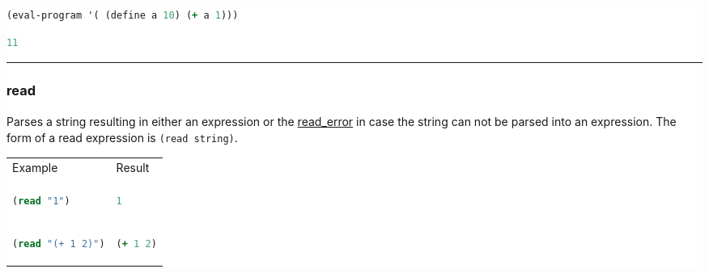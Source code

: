 ```clj
(eval-program '( (define a 10) (+ a 1)))
```


</td>
<td>

```clj
11
```


</td>
</tr>
</table>




---


### read

Parses a string resulting in either an expression or the <a href="#read_error">read_error</a> in case the string can not be parsed into an expression. The form of a read expression is `(read string)`. 

<table>
<tr>
<td> Example </td> <td> Result </td>
</tr>
<tr>
<td>

```clj
(read "1")
```


</td>
<td>

```clj
1
```


</td>
</tr>
<tr>
<td>

```clj
(read "(+ 1 2)")
```


</td>
<td>

```clj
(+ 1 2)
```
